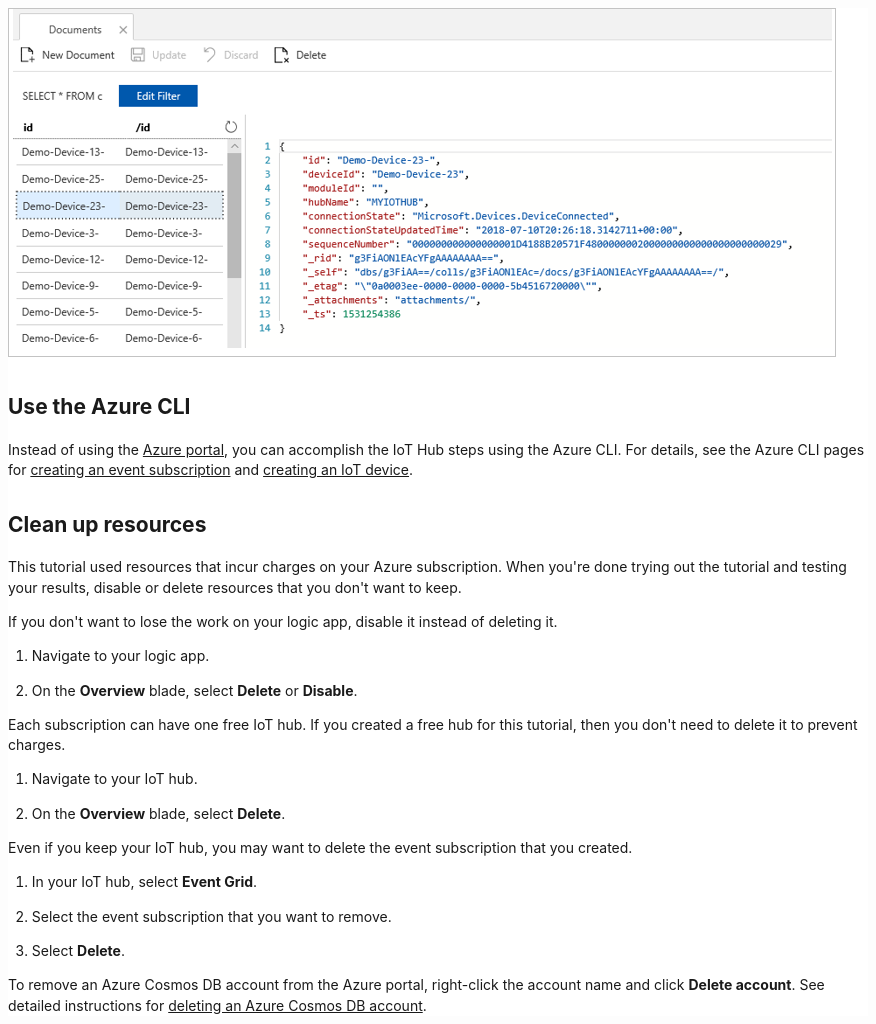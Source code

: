    ![How to outcome](./media/iot-hub-how-to-order-connection-state-events/cosmosDB-outcome.png)

## Use the Azure CLI

Instead of using the [Azure portal](http://portal.azure.com), you can accomplish the IoT Hub steps using the Azure CLI. For details, see the Azure CLI pages for [creating an event subscription](https://docs.microsoft.com/cli/azure/eventgrid/event-subscription) and [creating an IoT device](https://docs.microsoft.com/cli/azure/iot/device).

## Clean up resources

This tutorial used resources that incur charges on your Azure subscription. When you're done trying out the tutorial and testing your results, disable or delete resources that you don't want to keep. 

If you don't want to lose the work on your logic app, disable it instead of deleting it. 

1. Navigate to your logic app.

2. On the **Overview** blade, select **Delete** or **Disable**. 

Each subscription can have one free IoT hub. If you created a free hub for this tutorial, then you don't need to delete it to prevent charges.

1. Navigate to your IoT hub. 

2. On the **Overview** blade, select **Delete**. 

Even if you keep your IoT hub, you may want to delete the event subscription that you created. 

1. In your IoT hub, select **Event Grid**.

2. Select the event subscription that you want to remove. 

3. Select **Delete**. 

To remove an Azure Cosmos DB account from the Azure portal, right-click the account name and click **Delete account**. See detailed instructions for [deleting an Azure Cosmos DB account](https://docs.microsoft.com/azure/cosmos-db/manage-account#delete).

